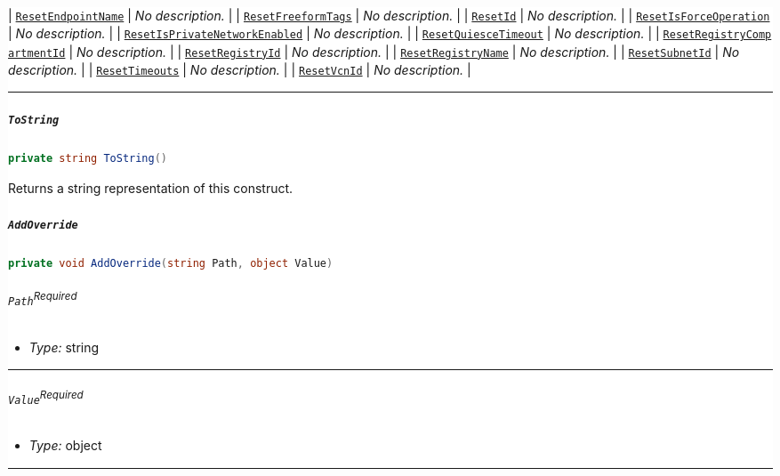 | <code><a href="#rhizo-co-terraform-provider-oci.dataintegrationWorkspace.DataintegrationWorkspace.resetEndpointName">ResetEndpointName</a></code> | *No description.* |
| <code><a href="#rhizo-co-terraform-provider-oci.dataintegrationWorkspace.DataintegrationWorkspace.resetFreeformTags">ResetFreeformTags</a></code> | *No description.* |
| <code><a href="#rhizo-co-terraform-provider-oci.dataintegrationWorkspace.DataintegrationWorkspace.resetId">ResetId</a></code> | *No description.* |
| <code><a href="#rhizo-co-terraform-provider-oci.dataintegrationWorkspace.DataintegrationWorkspace.resetIsForceOperation">ResetIsForceOperation</a></code> | *No description.* |
| <code><a href="#rhizo-co-terraform-provider-oci.dataintegrationWorkspace.DataintegrationWorkspace.resetIsPrivateNetworkEnabled">ResetIsPrivateNetworkEnabled</a></code> | *No description.* |
| <code><a href="#rhizo-co-terraform-provider-oci.dataintegrationWorkspace.DataintegrationWorkspace.resetQuiesceTimeout">ResetQuiesceTimeout</a></code> | *No description.* |
| <code><a href="#rhizo-co-terraform-provider-oci.dataintegrationWorkspace.DataintegrationWorkspace.resetRegistryCompartmentId">ResetRegistryCompartmentId</a></code> | *No description.* |
| <code><a href="#rhizo-co-terraform-provider-oci.dataintegrationWorkspace.DataintegrationWorkspace.resetRegistryId">ResetRegistryId</a></code> | *No description.* |
| <code><a href="#rhizo-co-terraform-provider-oci.dataintegrationWorkspace.DataintegrationWorkspace.resetRegistryName">ResetRegistryName</a></code> | *No description.* |
| <code><a href="#rhizo-co-terraform-provider-oci.dataintegrationWorkspace.DataintegrationWorkspace.resetSubnetId">ResetSubnetId</a></code> | *No description.* |
| <code><a href="#rhizo-co-terraform-provider-oci.dataintegrationWorkspace.DataintegrationWorkspace.resetTimeouts">ResetTimeouts</a></code> | *No description.* |
| <code><a href="#rhizo-co-terraform-provider-oci.dataintegrationWorkspace.DataintegrationWorkspace.resetVcnId">ResetVcnId</a></code> | *No description.* |

---

##### `ToString` <a name="ToString" id="rhizo-co-terraform-provider-oci.dataintegrationWorkspace.DataintegrationWorkspace.toString"></a>

```csharp
private string ToString()
```

Returns a string representation of this construct.

##### `AddOverride` <a name="AddOverride" id="rhizo-co-terraform-provider-oci.dataintegrationWorkspace.DataintegrationWorkspace.addOverride"></a>

```csharp
private void AddOverride(string Path, object Value)
```

###### `Path`<sup>Required</sup> <a name="Path" id="rhizo-co-terraform-provider-oci.dataintegrationWorkspace.DataintegrationWorkspace.addOverride.parameter.path"></a>

- *Type:* string

---

###### `Value`<sup>Required</sup> <a name="Value" id="rhizo-co-terraform-provider-oci.dataintegrationWorkspace.DataintegrationWorkspace.addOverride.parameter.value"></a>

- *Type:* object

---